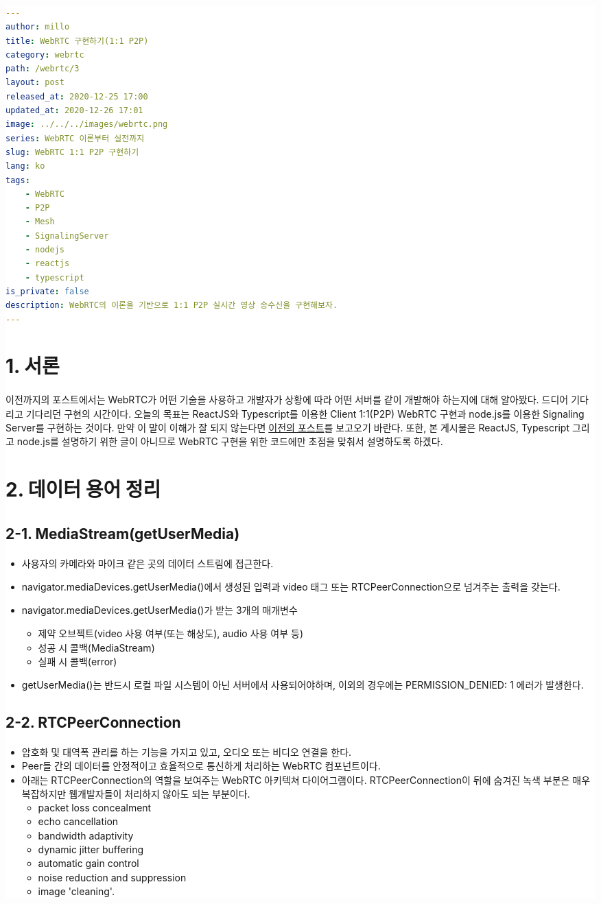 ```yaml
---
author: millo
title: WebRTC 구현하기(1:1 P2P)
category: webrtc
path: /webrtc/3
layout: post
released_at: 2020-12-25 17:00
updated_at: 2020-12-26 17:01
image: ../../../images/webrtc.png
series: WebRTC 이론부터 실전까지
slug: WebRTC 1:1 P2P 구현하기
lang: ko
tags:
    - WebRTC
    - P2P
    - Mesh
    - SignalingServer
    - nodejs
    - reactjs
    - typescript
is_private: false
description: WebRTC의 이론을 기반으로 1:1 P2P 실시간 영상 송수신을 구현해보자.
---
```


# 1. 서론

이전까지의 포스트에서는 WebRTC가 어떤 기술을 사용하고 개발자가 상황에 따라 어떤 서버를 같이 개발해야 하는지에 대해 알아봤다. 드디어 기다리고 기다리던 구현의 시간이다. 오늘의 목표는 ReactJS와 Typescript를 이용한 Client 1:1(P2P) WebRTC 구현과 node.js를 이용한 Signaling Server를 구현하는 것이다. 만약 이 말이 이해가 잘 되지 않는다면 [이전의 포스트](https://millo-L.github.io/webrtc/2)를 보고오기 바란다. 또한, 본 게시물은 ReactJS, Typescript 그리고 node.js를 설명하기 위한 글이 아니므로 WebRTC 구현을 위한 코드에만 초점을 맞춰서 설명하도록 하겠다.

# 2. 데이터 용어 정리

## 2-1. MediaStream(getUserMedia)

-   사용자의 카메라와 마이크 같은 곳의 데이터 스트림에 접근한다.
-   navigator.mediaDevices.getUserMedia()에서 생성된 입력과 video 태그 또는 RTCPeerConnection으로 넘겨주는 출력을 갖는다.
-   navigator.mediaDevices.getUserMedia()가 받는 3개의 매개변수

    -   제약 오브젝트(video 사용 여부(또는 해상도), audio 사용 여부 등)
    -   성공 시 콜백(MediaStream)
    -   실패 시 콜백(error)

-   getUserMedia()는 반드시 로컬 파일 시스템이 아닌 서버에서 사용되어야하며, 이외의 경우에는 PERMISSION_DENIED: 1 에러가 발생한다.

## 2-2. RTCPeerConnection

-   암호화 및 대역폭 관리를 하는 기능을 가지고 있고, 오디오 또는 비디오 연결을 한다.
-   Peer들 간의 데이터를 안정적이고 효율적으로 통신하게 처리하는 WebRTC 컴포넌트이다.
-   아래는 RTCPeerConnection의 역할을 보여주는 WebRTC 아키텍쳐 다이어그램이다. RTCPeerConnection이 뒤에 숨겨진 녹색 부분은 매우 복잡하지만 웹개발자들이 처리하지 않아도 되는 부분이다.
    -   packet loss concealment
    -   echo cancellation
    -   bandwidth adaptivity
    -   dynamic jitter buffering
    -   automatic gain control
    -   noise reduction and suppression
    -   image 'cleaning'.
